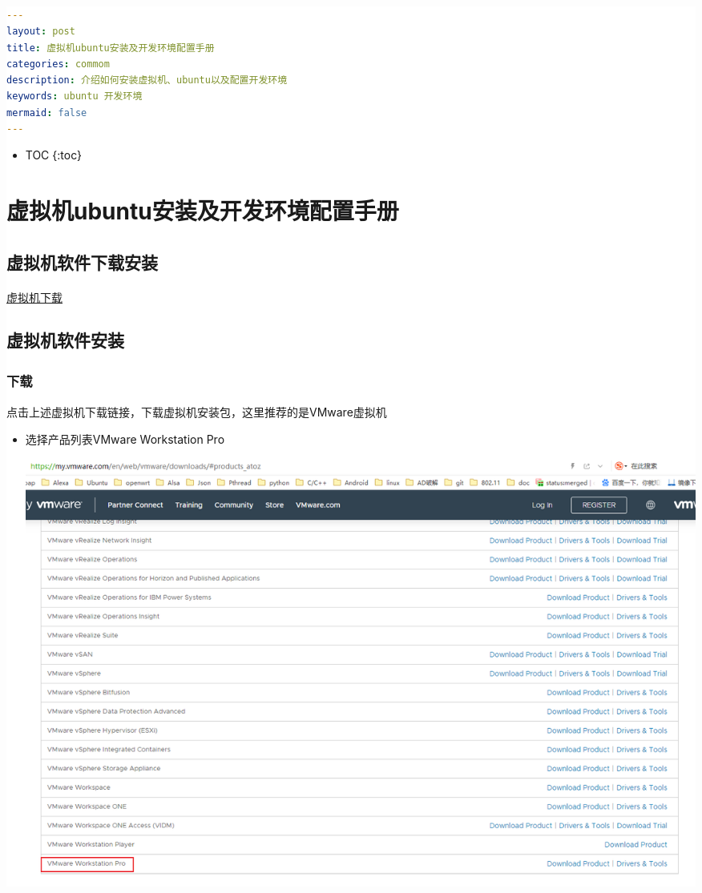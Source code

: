 ```yaml
---
layout: post
title: 虚拟机ubuntu安装及开发环境配置手册
categories: commom
description: 介绍如何安装虚拟机、ubuntu以及配置开发环境
keywords: ubuntu 开发环境
mermaid: false
---
```


* TOC
{:toc}

# 虚拟机ubuntu安装及开发环境配置手册

## 虚拟机软件下载安装

[虚拟机下载](https://my.vmware.com/cn/web/vmware/downloads/#products_atoz)  

## 虚拟机软件安装

### 下载

点击上述虚拟机下载链接，下载虚拟机安装包，这里推荐的是VMware虚拟机  

- 选择产品列表VMware Workstation Pro  
  
    ![vm_1](/assets/images/quick_image/vm_1.png)
